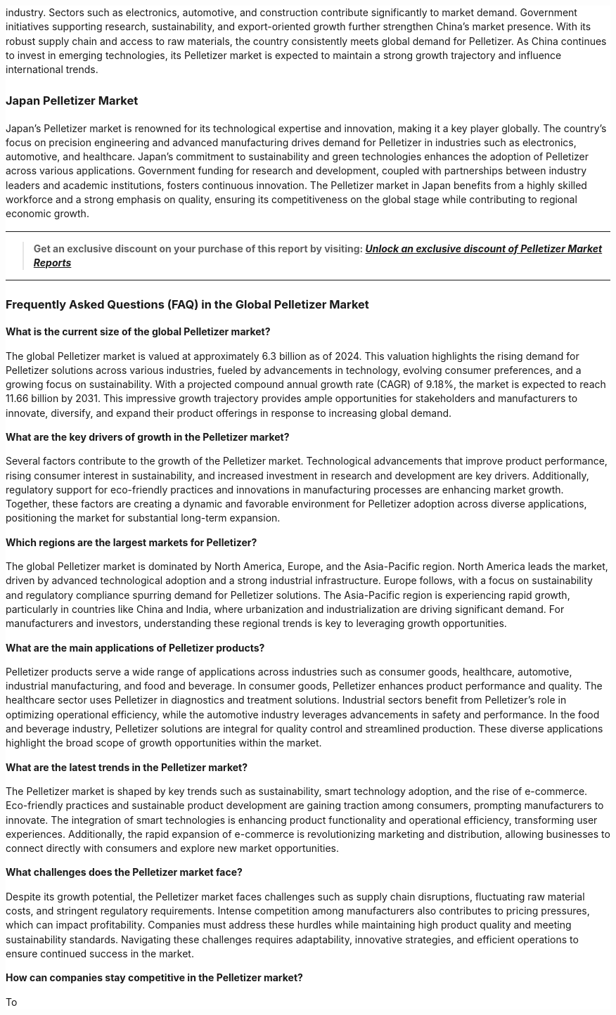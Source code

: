 industry. Sectors such as electronics, automotive, and construction contribute significantly to market demand. Government initiatives supporting research, sustainability, and export-oriented growth further strengthen China&rsquo;s market presence. With its robust supply chain and access to raw materials, the country consistently meets global demand for Pelletizer. As China continues to invest in emerging technologies, its Pelletizer market is expected to maintain a strong growth trajectory and influence international trends.</p><h3>Japan Pelletizer Market</h3><p>Japan&rsquo;s Pelletizer market is renowned for its technological expertise and innovation, making it a key player globally. The country&rsquo;s focus on precision engineering and advanced manufacturing drives demand for Pelletizer in industries such as electronics, automotive, and healthcare. Japan&rsquo;s commitment to sustainability and green technologies enhances the adoption of Pelletizer across various applications. Government funding for research and development, coupled with partnerships between industry leaders and academic institutions, fosters continuous innovation. The Pelletizer market in Japan benefits from a highly skilled workforce and a strong emphasis on quality, ensuring its competitiveness on the global stage while contributing to regional economic growth.</p><hr /><blockquote><p><strong>Get an exclusive discount on your purchase of this report by visiting: <em><a href="://marketresearchpulse.com/ask-for-discount/76216?utm_source=Github&amp;utm_medium=019">Unlock an exclusive discount of Pelletizer Market Reports</a></em>&nbsp;</strong></p></blockquote><hr /><h3>Frequently Asked Questions (FAQ) in the Global Pelletizer Market</h3><p><strong>What is the current size of the global Pelletizer market?</strong></p><p>The global Pelletizer market is valued at approximately 6.3 billion as of 2024. This valuation highlights the rising demand for Pelletizer solutions across various industries, fueled by advancements in technology, evolving consumer preferences, and a growing focus on sustainability. With a projected compound annual growth rate (CAGR) of 9.18%, the market is expected to reach 11.66 billion by 2031. This impressive growth trajectory provides ample opportunities for stakeholders and manufacturers to innovate, diversify, and expand their product offerings in response to increasing global demand.</p><p><strong>What are the key drivers of growth in the Pelletizer market?</strong></p><p>Several factors contribute to the growth of the Pelletizer market. Technological advancements that improve product performance, rising consumer interest in sustainability, and increased investment in research and development are key drivers. Additionally, regulatory support for eco-friendly practices and innovations in manufacturing processes are enhancing market growth. Together, these factors are creating a dynamic and favorable environment for Pelletizer adoption across diverse applications, positioning the market for substantial long-term expansion.</p><p><strong>Which regions are the largest markets for Pelletizer?</strong></p><p>The global Pelletizer market is dominated by North America, Europe, and the Asia-Pacific region. North America leads the market, driven by advanced technological adoption and a strong industrial infrastructure. Europe follows, with a focus on sustainability and regulatory compliance spurring demand for Pelletizer solutions. The Asia-Pacific region is experiencing rapid growth, particularly in countries like China and India, where urbanization and industrialization are driving significant demand. For manufacturers and investors, understanding these regional trends is key to leveraging growth opportunities.</p><p><strong>What are the main applications of Pelletizer products?</strong></p><p>Pelletizer products serve a wide range of applications across industries such as consumer goods, healthcare, automotive, industrial manufacturing, and food and beverage. In consumer goods, Pelletizer enhances product performance and quality. The healthcare sector uses Pelletizer in diagnostics and treatment solutions. Industrial sectors benefit from Pelletizer&rsquo;s role in optimizing operational efficiency, while the automotive industry leverages advancements in safety and performance. In the food and beverage industry, Pelletizer solutions are integral for quality control and streamlined production. These diverse applications highlight the broad scope of growth opportunities within the market.</p><p><strong>What are the latest trends in the Pelletizer market?</strong></p><p>The Pelletizer market is shaped by key trends such as sustainability, smart technology adoption, and the rise of e-commerce. Eco-friendly practices and sustainable product development are gaining traction among consumers, prompting manufacturers to innovate. The integration of smart technologies is enhancing product functionality and operational efficiency, transforming user experiences. Additionally, the rapid expansion of e-commerce is revolutionizing marketing and distribution, allowing businesses to connect directly with consumers and explore new market opportunities.</p><p><strong>What challenges does the Pelletizer market face?</strong></p><p>Despite its growth potential, the Pelletizer market faces challenges such as supply chain disruptions, fluctuating raw material costs, and stringent regulatory requirements. Intense competition among manufacturers also contributes to pricing pressures, which can impact profitability. Companies must address these hurdles while maintaining high product quality and meeting sustainability standards. Navigating these challenges requires adaptability, innovative strategies, and efficient operations to ensure continued success in the market.</p><p><strong>How can companies stay competitive in the Pelletizer market?</strong></p><p>To